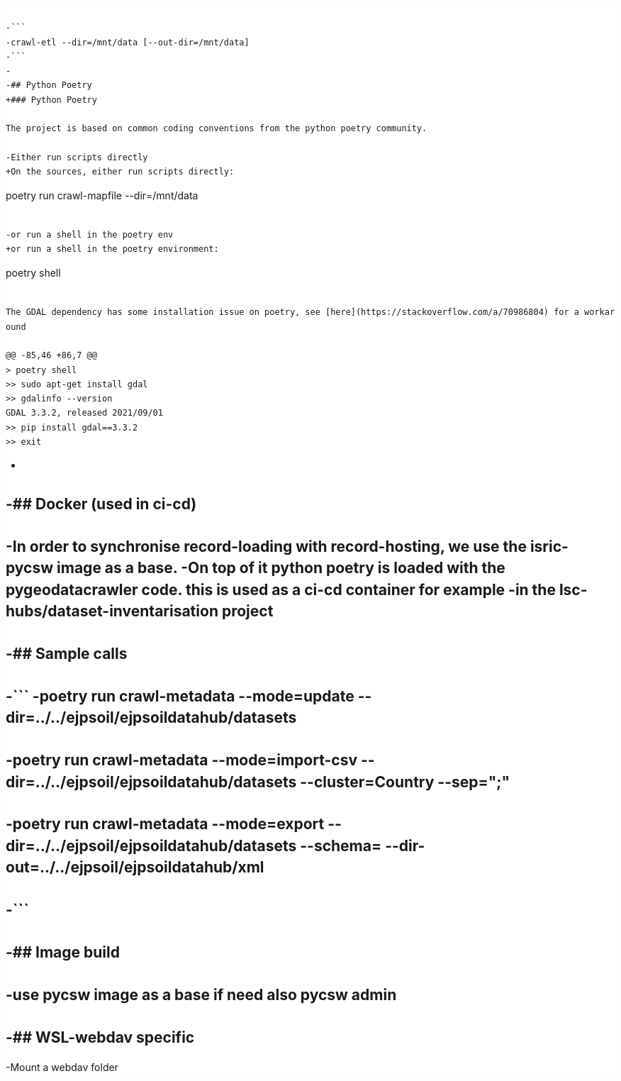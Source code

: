  ```
 
-```
-crawl-etl --dir=/mnt/data [--out-dir=/mnt/data]
-```
-
-## Python Poetry
+### Python Poetry
 
 The project is based on common coding conventions from the python poetry community.
 
-Either run scripts directly
+On the sources, either run scripts directly:
 
 ```
 poetry run crawl-mapfile --dir=/mnt/data
 ```
 
-or run a shell in the poetry env
+or run a shell in the poetry environment:
 
 ```
 poetry shell 
 ```
 
 The GDAL dependency has some installation issue on poetry, see [here](https://stackoverflow.com/a/70986804) for a workaround
 
@@ -85,46 +86,7 @@
 > poetry shell
 >> sudo apt-get install gdal
 >> gdalinfo --version
 GDAL 3.3.2, released 2021/09/01
 >> pip install gdal==3.3.2
 >> exit
 ```
-
-## Docker (used in ci-cd)
-
-In order to synchronise record-loading with record-hosting, we use the isric-pycsw image as a base.
-On top of it python poetry is loaded with the pygeodatacrawler code. this is used as a ci-cd container for example 
-in the lsc-hubs/dataset-inventarisation project
-
-## Sample calls
-
-```
-poetry run crawl-metadata --mode=update --dir=../../ejpsoil/ejpsoildatahub/datasets
-
-poetry run crawl-metadata --mode=import-csv --dir=../../ejpsoil/ejpsoildatahub/datasets --cluster=Country --sep=";" 
-
-poetry run crawl-metadata --mode=export --dir=../../ejpsoil/ejpsoildatahub/datasets --schema= --dir-out=../../ejpsoil/ejpsoildatahub/xml 
-
-```
-
-## Image build
-
-use pycsw image as a base if need also pycsw admin
-
-## WSL-webdav specific
-
-Mount a webdav folder